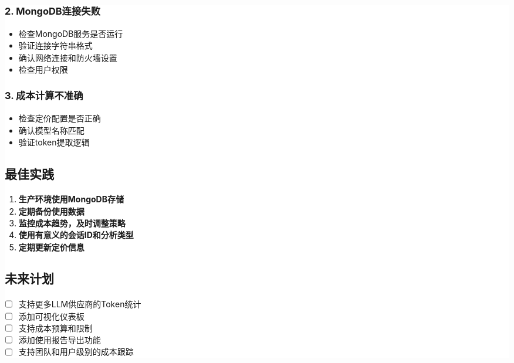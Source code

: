 ### 2. MongoDB连接失败

- 检查MongoDB服务是否运行
- 验证连接字符串格式
- 确认网络连接和防火墙设置
- 检查用户权限

### 3. 成本计算不准确

- 检查定价配置是否正确
- 确认模型名称匹配
- 验证token提取逻辑

## 最佳实践

1. **生产环境使用MongoDB存储**
2. **定期备份使用数据**
3. **监控成本趋势，及时调整策略**
4. **使用有意义的会话ID和分析类型**
5. **定期更新定价信息**

## 未来计划

- [ ] 支持更多LLM供应商的Token统计
- [ ] 添加可视化仪表板
- [ ] 支持成本预算和限制
- [ ] 添加使用报告导出功能
- [ ] 支持团队和用户级别的成本跟踪